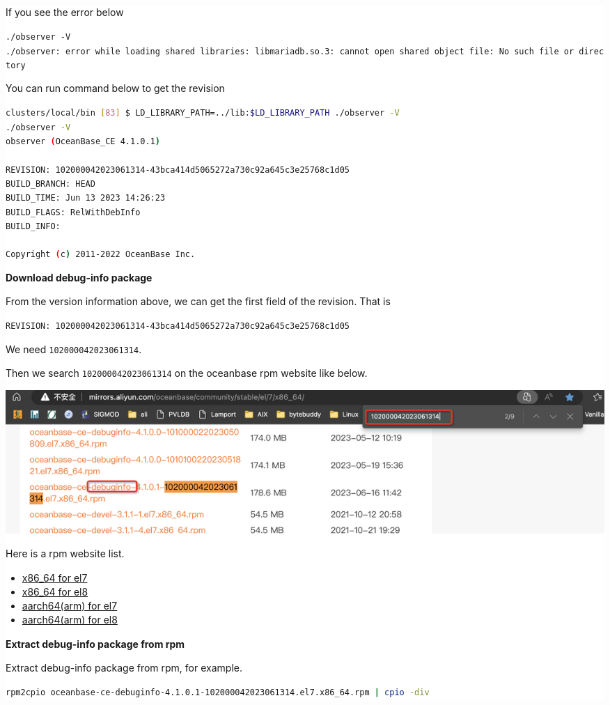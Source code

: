 If you see the error below
```
./observer -V
./observer: error while loading shared libraries: libmariadb.so.3: cannot open shared object file: No such file or directory
```

You can run command below to get the revision
```bash
clusters/local/bin [83] $ LD_LIBRARY_PATH=../lib:$LD_LIBRARY_PATH ./observer -V
./observer -V
observer (OceanBase_CE 4.1.0.1)

REVISION: 102000042023061314-43bca414d5065272a730c92a645c3e25768c1d05
BUILD_BRANCH: HEAD
BUILD_TIME: Jun 13 2023 14:26:23
BUILD_FLAGS: RelWithDebInfo
BUILD_INFO:

Copyright (c) 2011-2022 OceanBase Inc.
```

**Download debug-info package**

From the version information above, we can get the first field of the revision. That is
```
REVISION: 102000042023061314-43bca414d5065272a730c92a645c3e25768c1d05
```
We need `102000042023061314`.

Then we search `102000042023061314` on the oceanbase rpm website like below.

![download debug info package](images/download-debug-info-package.png)

Here is a rpm website list.
- [x86_64 for el7](http://mirrors.aliyun.com/oceanbase/community/stable/el/7/x86_64/)
- [x86_64 for el8](https://mirrors.aliyun.com/oceanbase/community/stable/el/8/x86_64/)
- [aarch64(arm) for el7](https://mirrors.aliyun.com/oceanbase/community/stable/el/7/aarch64/)
- [aarch64(arm) for el8](https://mirrors.aliyun.com/oceanbase/community/stable/el/8/aarch64/)

**Extract debug-info package from rpm**

Extract debug-info package from rpm, for example.
```bash
rpm2cpio oceanbase-ce-debuginfo-4.1.0.1-102000042023061314.el7.x86_64.rpm | cpio -div
```
